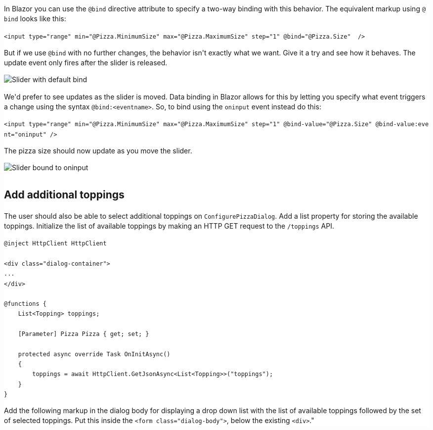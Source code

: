In Blazor you can use the `@bind` directive attribute to specify a two-way binding with this behavior. The equivalent markup using `@bind` looks like this:

```razor
<input type="range" min="@Pizza.MinimumSize" max="@Pizza.MaximumSize" step="1" @bind="@Pizza.Size"  />
```

But if we use `@bind` with no further changes, the behavior isn't exactly what we want. Give it a try and see how it behaves. The update event only fires after the slider is released. 

![Slider with default bind](https://user-images.githubusercontent.com/1874516/51804870-acec9700-225d-11e9-8e89-7761c9008909.gif)

We'd prefer to see updates as the slider is moved. Data binding in Blazor allows for this by letting you specify what event triggers a change using the syntax `@bind:<eventname>`. So, to bind using the `oninput` event instead do this:

```razor
<input type="range" min="@Pizza.MinimumSize" max="@Pizza.MaximumSize" step="1" @bind-value="@Pizza.Size" @bind-value:event="oninput" />
```

The pizza size should now update as you move the slider.

![Slider bound to oninput](https://user-images.githubusercontent.com/1874516/51804899-28e6df00-225e-11e9-9148-caf2dd269ce0.gif)

## Add additional toppings

The user should also be able to select additional toppings on `ConfigurePizzaDialog`. Add a list property for storing the available toppings. Initialize the list of available toppings by making an HTTP GET request to the `/toppings` API.

```razor
@inject HttpClient HttpClient

<div class="dialog-container">
...
</div>

@functions {
    List<Topping> toppings;

    [Parameter] Pizza Pizza { get; set; }

    protected async override Task OnInitAsync()
    {
        toppings = await HttpClient.GetJsonAsync<List<Topping>>("toppings");
    }
}
```

Add the following markup in the dialog body for displaying a drop down list with the list of available toppings followed by the set of selected toppings. Put this inside the `<form class="dialog-body">`, below the existing `<div>`."
